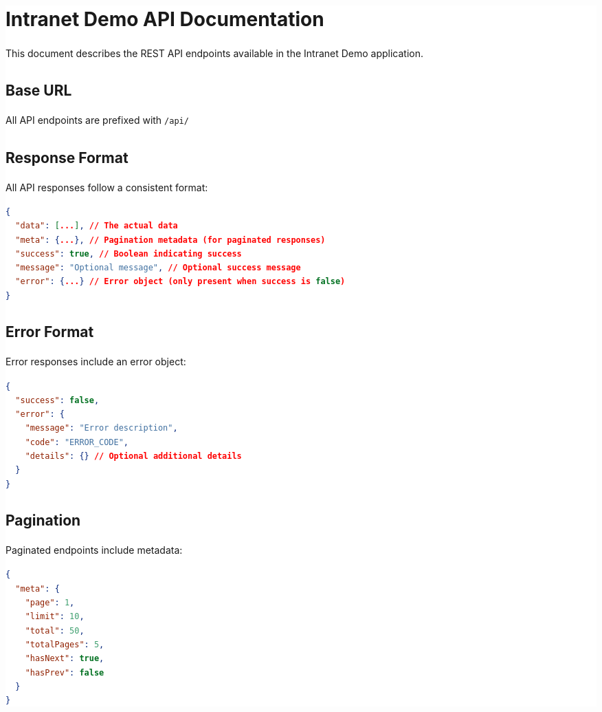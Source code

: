 # Intranet Demo API Documentation

This document describes the REST API endpoints available in the Intranet Demo application.

## Base URL

All API endpoints are prefixed with `/api/`

## Response Format

All API responses follow a consistent format:

```json
{
  "data": [...], // The actual data
  "meta": {...}, // Pagination metadata (for paginated responses)
  "success": true, // Boolean indicating success
  "message": "Optional message", // Optional success message
  "error": {...} // Error object (only present when success is false)
}
```

## Error Format

Error responses include an error object:

```json
{
  "success": false,
  "error": {
    "message": "Error description",
    "code": "ERROR_CODE",
    "details": {} // Optional additional details
  }
}
```

## Pagination

Paginated endpoints include metadata:

```json
{
  "meta": {
    "page": 1,
    "limit": 10,
    "total": 50,
    "totalPages": 5,
    "hasNext": true,
    "hasPrev": false
  }
}
```

